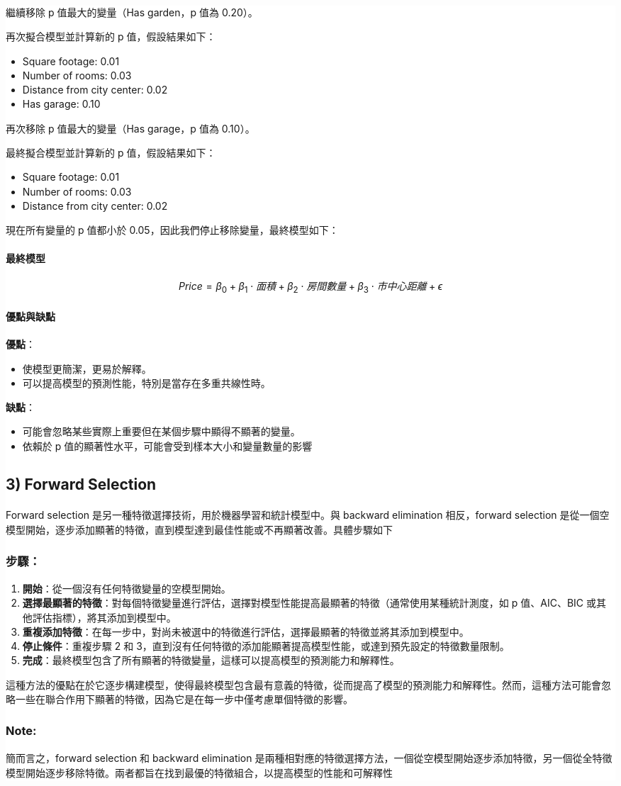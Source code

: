 繼續移除 p 值最大的變量（Has garden，p 值為 0.20）。

再次擬合模型並計算新的 p 值，假設結果如下：

- Square footage: 0.01
- Number of rooms: 0.03
- Distance from city center: 0.02
- Has garage: 0.10

再次移除 p 值最大的變量（Has garage，p 值為 0.10）。

最終擬合模型並計算新的 p 值，假設結果如下：

- Square footage: 0.01
- Number of rooms: 0.03
- Distance from city center: 0.02

現在所有變量的 p 值都小於 0.05，因此我們停止移除變量，最終模型如下：

#### 最終模型

$$
Price = \beta_0 + \beta_1 ⋅ 面積 + \beta_2 ⋅ 房間數量 + \beta_3 ⋅ 市中心距離  + ϵ
$$

#### 優點與缺點

**優點**：

- 使模型更簡潔，更易於解釋。
- 可以提高模型的預測性能，特別是當存在多重共線性時。

**缺點**：

- 可能會忽略某些實際上重要但在某個步驟中顯得不顯著的變量。
- 依賴於 p 值的顯著性水平，可能會受到樣本大小和變量數量的影響

## 3) Forward Selection

Forward selection 是另一種特徵選擇技術，用於機器學習和統計模型中。與 backward elimination 相反，forward selection 是從一個空模型開始，逐步添加顯著的特徵，直到模型達到最佳性能或不再顯著改善。具體步驟如下

### 步驟：

1. **開始**：從一個沒有任何特徵變量的空模型開始。
2. **選擇最顯著的特徵**：對每個特徵變量進行評估，選擇對模型性能提高最顯著的特徵（通常使用某種統計測度，如 p 值、AIC、BIC 或其他評估指標），將其添加到模型中。
3. **重複添加特徵**：在每一步中，對尚未被選中的特徵進行評估，選擇最顯著的特徵並將其添加到模型中。
4. **停止條件**：重複步驟 2 和 3，直到沒有任何特徵的添加能顯著提高模型性能，或達到預先設定的特徵數量限制。
5. **完成**：最終模型包含了所有顯著的特徵變量，這樣可以提高模型的預測能力和解釋性。

這種方法的優點在於它逐步構建模型，使得最終模型包含最有意義的特徵，從而提高了模型的預測能力和解釋性。然而，這種方法可能會忽略一些在聯合作用下顯著的特徵，因為它是在每一步中僅考慮單個特徵的影響。

### Note:

簡而言之，forward selection 和 backward elimination 是兩種相對應的特徵選擇方法，一個從空模型開始逐步添加特徵，另一個從全特徵模型開始逐步移除特徵。兩者都旨在找到最優的特徵組合，以提高模型的性能和可解釋性
